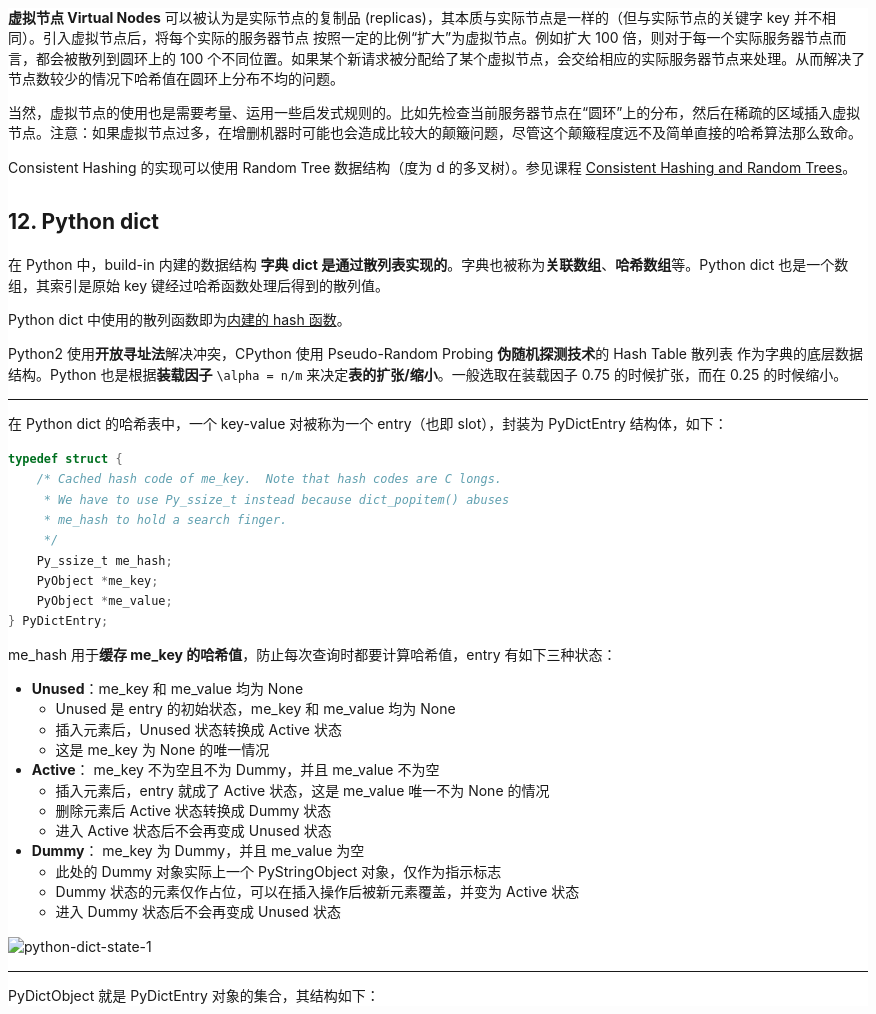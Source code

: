 **虚拟节点 Virtual Nodes** 可以被认为是实际节点的复制品 (replicas)，其本质与实际节点是一样的（但与实际节点的关键字 key 并不相同）。引入虚拟节点后，将每个实际的服务器节点 按照一定的比例“扩大”为虚拟节点。例如扩大 100 倍，则对于每一个实际服务器节点而言，都会被散列到圆环上的 100 个不同位置。如果某个新请求被分配给了某个虚拟节点，会交给相应的实际服务器节点来处理。从而解决了节点数较少的情况下哈希值在圆环上分布不均的问题。

当然，虚拟节点的使用也是需要考量、运用一些启发式规则的。比如先检查当前服务器节点在“圆环”上的分布，然后在稀疏的区域插入虚拟节点。注意：如果虚拟节点过多，在增删机器时可能也会造成比较大的颠簸问题，尽管这个颠簸程度远不及简单直接的哈希算法那么致命。

Consistent Hashing 的实现可以使用 Random Tree 数据结构（度为 d 的多叉树）。参见课程 [Consistent Hashing and Random Trees](https://www.youtube.com/watch?v=hM547xRIdzc)。

## 12. Python dict

在 Python 中，build-in 内建的数据结构 **字典 dict 是通过散列表实现的**。字典也被称为**关联数组**、**哈希数组**等。Python dict 也是一个数组，其索引是原始 key 键经过哈希函数处理后得到的散列值。

Python dict 中使用的散列函数即为[内建的 hash 函数](https://docs.python.org/3.7/library/functions.html#hash)。

Python2 使用**开放寻址法**解决冲突，CPython 使用 Pseudo-Random Probing **伪随机探测技术**的 Hash Table 散列表 作为字典的底层数据结构。Python 也是根据**装载因子** `\alpha = n/m` 来决定**表的扩张/缩小**。一般选取在装载因子 0.75 的时候扩张，而在 0.25 的时候缩小。

---

在 Python dict 的哈希表中，一个 key-value 对被称为一个 entry（也即 slot），封装为 PyDictEntry 结构体，如下：

```c
typedef struct {
    /* Cached hash code of me_key.  Note that hash codes are C longs.
     * We have to use Py_ssize_t instead because dict_popitem() abuses
     * me_hash to hold a search finger.
     */
    Py_ssize_t me_hash;
    PyObject *me_key;
    PyObject *me_value;
} PyDictEntry;
```

me\_hash 用于**缓存 me\_key 的哈希值**，防止每次查询时都要计算哈希值，entry 有如下三种状态：

- **Unused**：me\_key 和 me\_value 均为 None
	- Unused 是 entry 的初始状态，me\_key 和 me\_value 均为 None
	- 插入元素后，Unused 状态转换成 Active 状态
	- 这是 me\_key 为 None 的唯一情况
- **Active**： me\_key 不为空且不为 Dummy，并且 me\_value 不为空
	- 插入元素后，entry 就成了 Active 状态，这是 me\_value 唯一不为 None 的情况
	- 删除元素后 Active 状态转换成 Dummy 状态
	- 进入 Active 状态后不会再变成 Unused 状态
- **Dummy**： me\_key 为 Dummy，并且 me\_value 为空
	- 此处的 Dummy 对象实际上一个 PyStringObject 对象，仅作为指示标志
	- Dummy 状态的元素仅作占位，可以在插入操作后被新元素覆盖，并变为 Active 状态
	- 进入 Dummy 状态后不会再变成 Unused 状态

![python-dict-state-1](/img/info-technology/algorithm/data-structure/python-dict-state-1.png)

---

PyDictObject 就是 PyDictEntry 对象的集合，其结构如下：
